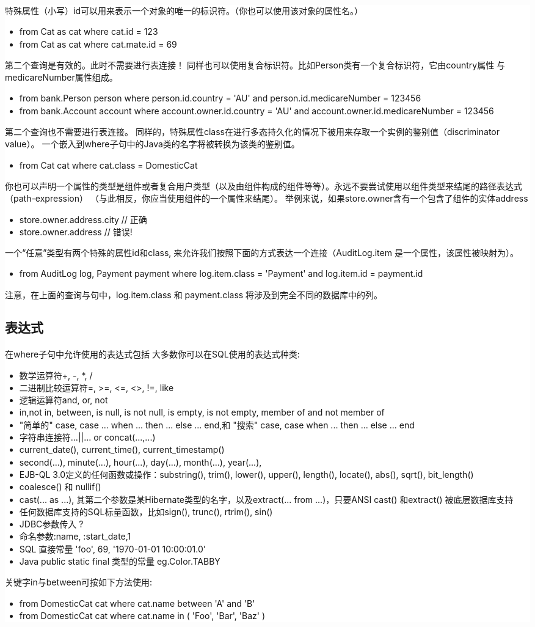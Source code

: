 特殊属性（小写）id可以用来表示一个对象的唯一的标识符。（你也可以使用该对象的属性名。）

* from Cat as cat where cat.id = 123 
* from Cat as cat where cat.mate.id = 69

第二个查询是有效的。此时不需要进行表连接！
同样也可以使用复合标识符。比如Person类有一个复合标识符，它由country属性 与medicareNumber属性组成。

* from bank.Person person where person.id.country = 'AU'     and person.id.medicareNumber = 123456
* from bank.Account account where account.owner.id.country = 'AU'     and account.owner.id.medicareNumber = 123456

第二个查询也不需要进行表连接。
同样的，特殊属性class在进行多态持久化的情况下被用来存取一个实例的鉴别值（discriminator value）。 一个嵌入到where子句中的Java类的名字将被转换为该类的鉴别值。

* from Cat cat where cat.class = DomesticCat

你也可以声明一个属性的类型是组件或者复合用户类型（以及由组件构成的组件等等）。永远不要尝试使用以组件类型来结尾的路径表达式（path-expression） （与此相反，你应当使用组件的一个属性来结尾）。 举例来说，如果store.owner含有一个包含了组件的实体address

* store.owner.address.city    // 正确
* store.owner.address         // 错误!

一个“任意”类型有两个特殊的属性id和class, 来允许我们按照下面的方式表达一个连接（AuditLog.item 是一个属性，该属性被映射为<any>）。

* from AuditLog log, Payment payment where log.item.class = 'Payment' and log.item.id = payment.id

注意，在上面的查询与句中，log.item.class 和 payment.class 将涉及到完全不同的数据库中的列。

## 表达式
在where子句中允许使用的表达式包括 大多数你可以在SQL使用的表达式种类:

* 数学运算符+, -, *, /
* 二进制比较运算符=, >=, <=, <>, !=, like
* 逻辑运算符and, or, not
* in,not in, between, is null, is not null, is empty, is not empty, member of and not member of
* "简单的" case, case ... when ... then ... else ... end,和 "搜索" case, case when ... then ... else ... end
* 字符串连接符...||... or concat(...,...)
* current_date(), current_time(), current_timestamp()
* second(...), minute(...), hour(...), day(...), month(...), year(...),
* EJB-QL 3.0定义的任何函数或操作：substring(), trim(), lower(), upper(), length(), locate(), abs(), sqrt(), bit_length()
* coalesce() 和 nullif()
* cast(... as ...), 其第二个参数是某Hibernate类型的名字，以及extract(... from ...)，只要ANSI cast() 和extract() 被底层数据库支持
* 任何数据库支持的SQL标量函数，比如sign(), trunc(), rtrim(), sin()
* JDBC参数传入 ?
* 命名参数:name, :start_date,1
* SQL 直接常量 'foo', 69, '1970-01-01 10:00:01.0'
* Java public static final 类型的常量 eg.Color.TABBY

关键字in与between可按如下方法使用:

* from DomesticCat cat where cat.name between 'A' and 'B'
* from DomesticCat cat where cat.name in ( 'Foo', 'Bar', 'Baz' )
